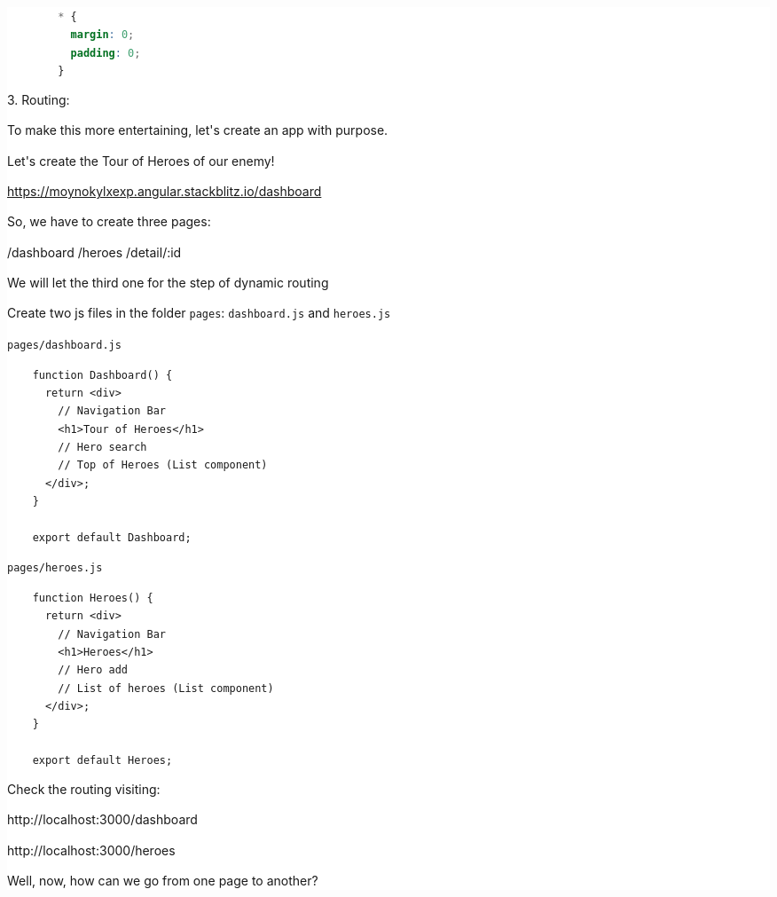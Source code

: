 ```scss
        * {
          margin: 0;
          padding: 0;
        }
```

<span id="#routing" >
3.  Routing:

  To make this more entertaining, let's create an app with purpose.

  Let's create the Tour of Heroes of our enemy!

  https://moynokylxexp.angular.stackblitz.io/dashboard

  So, we have to create three pages:

  /dashboard
  /heroes
  /detail/:id

  We will let the third one for the step of dynamic routing

  Create two js files in the folder `pages`: `dashboard.js` and `heroes.js`

  `pages/dashboard.js`

        function Dashboard() {
          return <div>
            // Navigation Bar
            <h1>Tour of Heroes</h1>
            // Hero search
            // Top of Heroes (List component)
          </div>;
        }

        export default Dashboard;

  `pages/heroes.js`

        function Heroes() {
          return <div>
            // Navigation Bar
            <h1>Heroes</h1>
            // Hero add
            // List of heroes (List component)
          </div>;
        }

        export default Heroes;

  Check the routing visiting:

  http://localhost:3000/dashboard

  http://localhost:3000/heroes

  Well, now, how can we go from one page to another?
